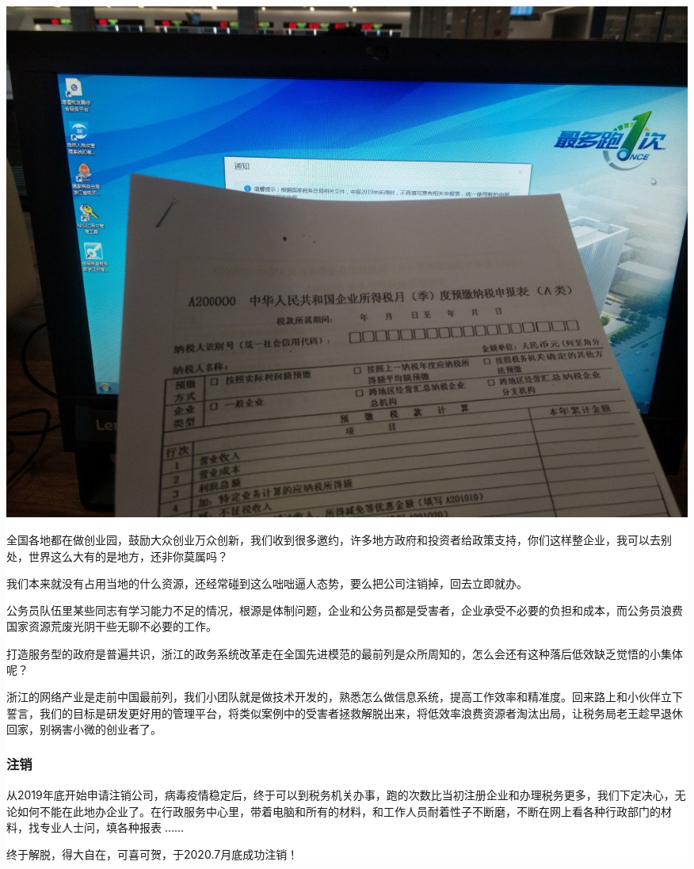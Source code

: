 ![&#x611F;&#x52A8;&#x5F97;&#x62BD;&#x6CE3;&#x4E86;&#xFF0C;&#x6700;&#x591A;&#x8DD1;&#x4E00;&#x6B21;](../../.gitbook/assets/taxtonetime.jpg)

全国各地都在做创业园，鼓励大众创业万众创新，我们收到很多邀约，许多地方政府和投资者给政策支持，你们这样整企业，我可以去别处，世界这么大有的是地方，还非你莫属吗？

我们本来就没有占用当地的什么资源，还经常碰到这么咄咄逼人态势，要么把公司注销掉，回去立即就办。

公务员队伍里某些同志有学习能力不足的情况，根源是体制问题，企业和公务员都是受害者，企业承受不必要的负担和成本，而公务员浪费国家资源荒废光阴干些无聊不必要的工作。

打造服务型的政府是普遍共识，浙江的政务系统改革走在全国先进模范的最前列是众所周知的，怎么会还有这种落后低效缺乏觉悟的小集体呢？

浙江的网络产业是走前中国最前列，我们小团队就是做技术开发的，熟悉怎么做信息系统，提高工作效率和精准度。回来路上和小伙伴立下誓言，我们的目标是研发更好用的管理平台，将类似案例中的受害者拯救解脱出来，将低效率浪费资源者淘汰出局，让税务局老王趁早退休回家，别祸害小微的创业者了。

### 注销

从2019年底开始申请注销公司，病毒疫情稳定后，终于可以到税务机关办事，跑的次数比当初注册企业和办理税务更多，我们下定决心，无论如何不能在此地办企业了。在行政服务中心里，带着电脑和所有的材料，和工作人员耐着性子不断磨，不断在网上看各种行政部门的材料，找专业人士问，填各种报表 ……

终于解脱，得大自在，可喜可贺，于2020.7月底成功注销！

